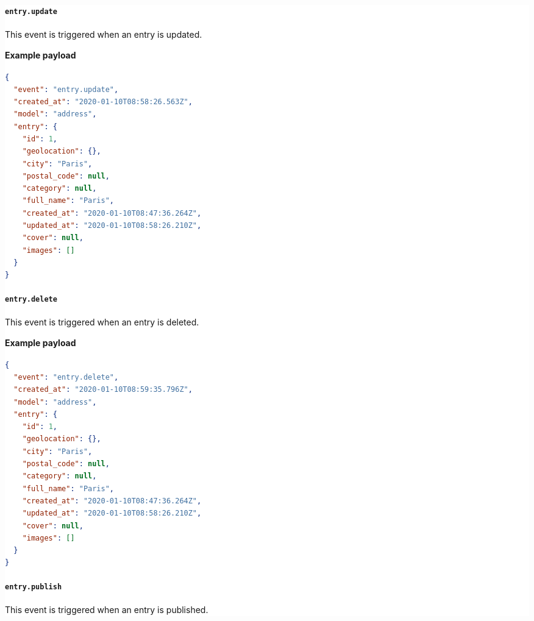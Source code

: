 #### `entry.update`

This event is triggered when an entry is updated.

**Example payload**

```json
{
  "event": "entry.update",
  "created_at": "2020-01-10T08:58:26.563Z",
  "model": "address",
  "entry": {
    "id": 1,
    "geolocation": {},
    "city": "Paris",
    "postal_code": null,
    "category": null,
    "full_name": "Paris",
    "created_at": "2020-01-10T08:47:36.264Z",
    "updated_at": "2020-01-10T08:58:26.210Z",
    "cover": null,
    "images": []
  }
}
```

#### `entry.delete`

This event is triggered when an entry is deleted.

**Example payload**

```json
{
  "event": "entry.delete",
  "created_at": "2020-01-10T08:59:35.796Z",
  "model": "address",
  "entry": {
    "id": 1,
    "geolocation": {},
    "city": "Paris",
    "postal_code": null,
    "category": null,
    "full_name": "Paris",
    "created_at": "2020-01-10T08:47:36.264Z",
    "updated_at": "2020-01-10T08:58:26.210Z",
    "cover": null,
    "images": []
  }
}
```

#### `entry.publish`

This event is triggered when an entry is published.
